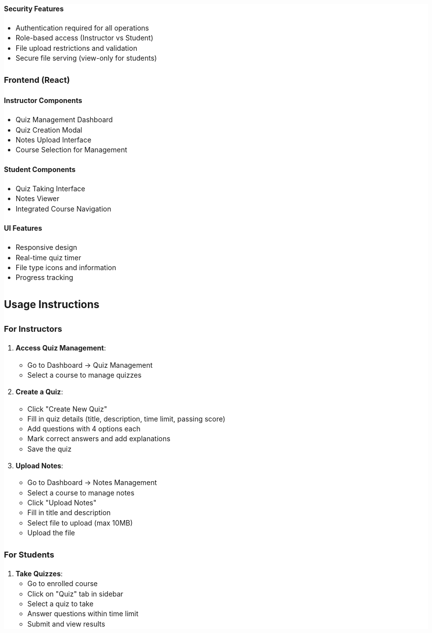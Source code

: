 #### Security Features
- Authentication required for all operations
- Role-based access (Instructor vs Student)
- File upload restrictions and validation
- Secure file serving (view-only for students)

### Frontend (React)

#### Instructor Components
- Quiz Management Dashboard
- Quiz Creation Modal
- Notes Upload Interface
- Course Selection for Management

#### Student Components
- Quiz Taking Interface
- Notes Viewer
- Integrated Course Navigation

#### UI Features
- Responsive design
- Real-time quiz timer
- File type icons and information
- Progress tracking

## Usage Instructions

### For Instructors

1. **Access Quiz Management**:
   - Go to Dashboard → Quiz Management
   - Select a course to manage quizzes

2. **Create a Quiz**:
   - Click "Create New Quiz"
   - Fill in quiz details (title, description, time limit, passing score)
   - Add questions with 4 options each
   - Mark correct answers and add explanations
   - Save the quiz

3. **Upload Notes**:
   - Go to Dashboard → Notes Management
   - Select a course to manage notes
   - Click "Upload Notes"
   - Fill in title and description
   - Select file to upload (max 10MB)
   - Upload the file

### For Students

1. **Take Quizzes**:
   - Go to enrolled course
   - Click on "Quiz" tab in sidebar
   - Select a quiz to take
   - Answer questions within time limit
   - Submit and view results

